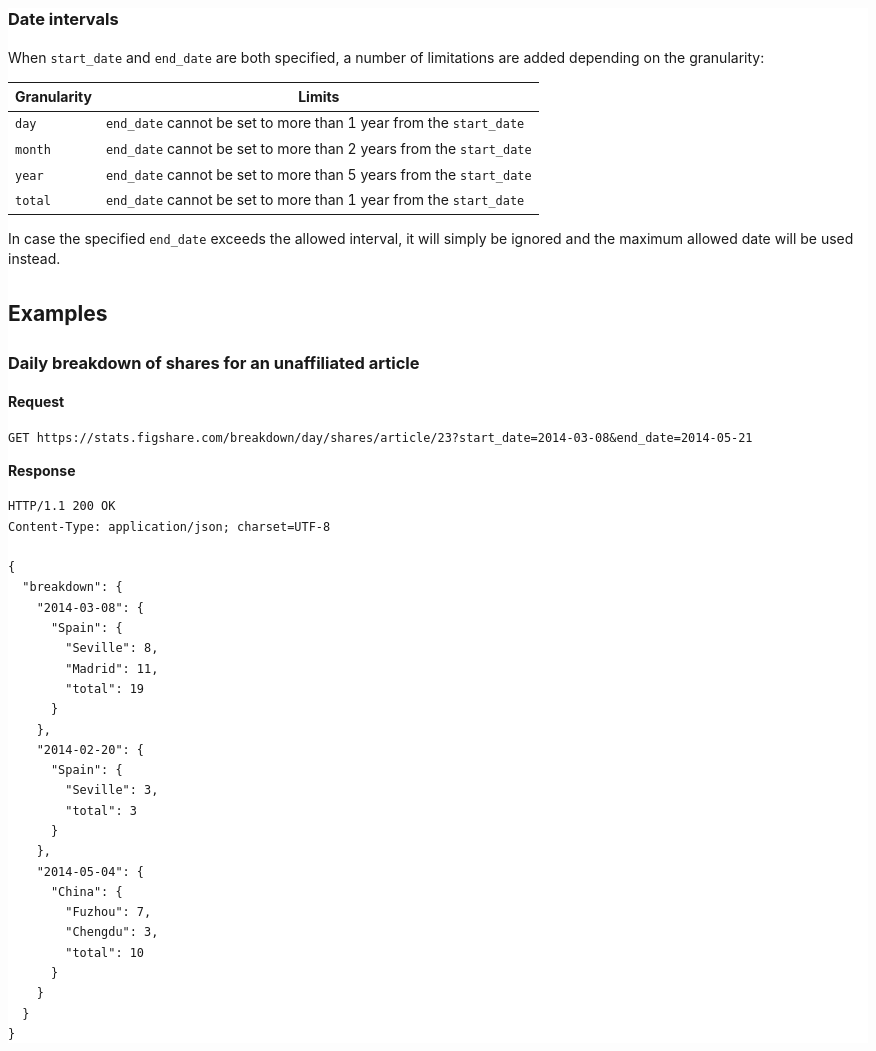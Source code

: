 
### Date intervals

When `start_date` and `end_date` are both specified, a number of limitations are added depending 
on the granularity:

| Granularity    | Limits |
|----------------|--------|
|`day`           | `end_date` cannot be set to more than 1 year from the `start_date`|
|`month`         | `end_date` cannot be set to more than 2 years from the `start_date`|
|`year`          | `end_date` cannot be set to more than 5 years from the `start_date`|
|`total`         | `end_date` cannot be set to more than 1 year from the `start_date`|

In case the specified `end_date` exceeds the allowed interval, it will simply be ignored
 and the maximum allowed date will be used instead.


## Examples

### Daily breakdown of shares for an unaffiliated article

**Request**
```http
GET https://stats.figshare.com/breakdown/day/shares/article/23?start_date=2014-03-08&end_date=2014-05-21
```

**Response**
```http
HTTP/1.1 200 OK
Content-Type: application/json; charset=UTF-8

{
  "breakdown": {
    "2014-03-08": {
      "Spain": {
        "Seville": 8,
        "Madrid": 11,
        "total": 19
      }
    },
    "2014-02-20": {
      "Spain": {
        "Seville": 3,
        "total": 3
      }
    },
    "2014-05-04": {
      "China": {
        "Fuzhou": 7,
        "Chengdu": 3,
        "total": 10
      }
    }
  }
}
```
